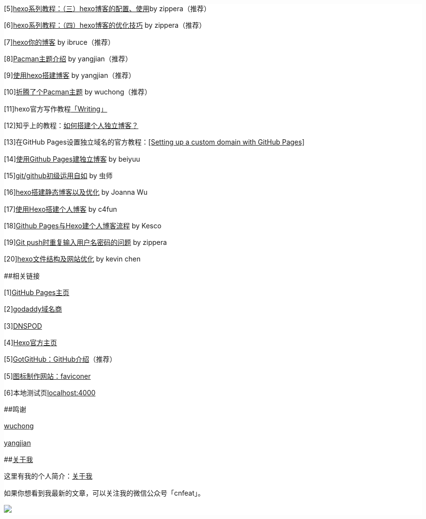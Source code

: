 [5][hexo系列教程：（三）hexo博客的配置、使用](http://zipperary.com/2013/05/29/hexo-guide-3/)by zippera（推荐）

[6][hexo系列教程：（四）hexo博客的优化技巧](http://zipperary.com/2013/05/30/hexo-guide-4/) by zippera（推荐）

[7][hexo你的博客](http://ibruce.info/2013/11/22/hexo-your-blog/) by ibruce（推荐） 

[8][Pacman主题介绍](http://yangjian.me/workspace/introducing-pacman-theme/) by yangjian（推荐）

[9][使用hexo搭建博客](http://yangjian.me/workspace/building-blog-with-hexo/) by yangjian（推荐）

[10][折腾了个Pacman主题](http://wuchong.me/blog/2014/01/24/change-to-pacman/) by wuchong（推荐）

[11]hexo官方写作教程[「Writing」](http://hexo.io/docs/writing.html)

[12]知乎上的教程：[如何搭建个人独立博客？](http://www.zhihu.com/question/20463581)

[13]在GitHub Pages设置独立域名的官方教程：[[Setting up a custom domain with GitHub Pages]](https://help.github.com/articles/setting-up-a-custom-domain-with-github-pages)

[14][使用Github Pages建独立博客](http://beiyuu.com/github-pages/) by beiyuu

[15][git/github初级运用自如](http://www.cnblogs.com/fnng/archive/2012/01/07/2315685.html) by 虫师

[16][hexo搭建静态博客以及优化](http://code.wileam.com/build-a-hexo-blog-and-optimize/) by Joanna Wu

[17][使用Hexo搭建个人博客](http://c4fun.cn/blog/2014/03/03/use-hexo-blog/) by c4fun

[18][Github Pages与Hexo建个人博客流程](http://kescoode.com/2013/11/17/github-page-and-hexo-guide/) by Kesco

[19][Git push时重复输入用户名密码的问题](http://zipperary.com/2013/05/26/ssh-errors-with-github/) by zippera

[20][hexo文件结构及网站优化](http://www.solarck.com/) by kevin chen


##相关链接

[1][GitHub Pages主页](https://pages.github.com/)

[2][godaddy域名商](http://www.godaddy.com/)

[3][DNSPOD](www.dnspod.cn)

[4][Hexo官方主页](http://hexo.io/)

[5][GotGitHub：GitHub介绍](http://www.worldhello.net/gotgithub/index.html)（推荐）

[5][图标制作网站：faviconer](http://www.faviconer.com/)

[6]本地测试页[localhost:4000](http://localhost:4000/)


##鸣谢

[wuchong](http://wuchong.me/)

[yangjian](http://yangjian.me)



##[关于我](http://cnfeat.com/about/)

这里有我的个人简介：[关于我](http://cnfeat.com/about/)

如果你想看到我最新的文章，可以关注我的微信公众号「cnfeat」。

![](http://cnfeat.qiniudn.com/1000.png)






